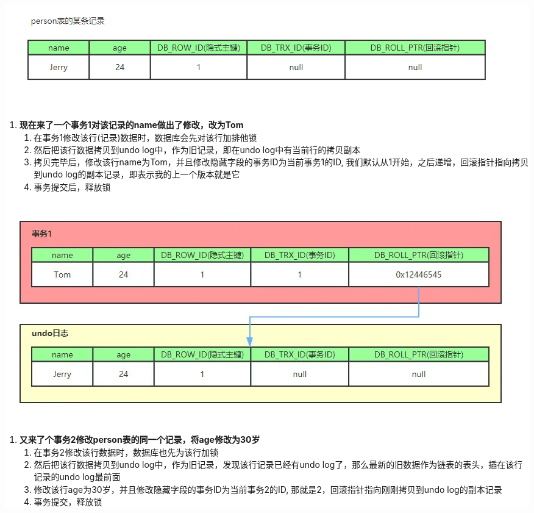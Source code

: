 ![1729167745367-dedf82f7-a96d-4661-8130-4c691ac34c92.png](./img/SLZFXH3SYpR1tVfm/1729167745367-dedf82f7-a96d-4661-8130-4c691ac34c92-355610.png)

1. **现在来了一个事务1对该记录的name做出了修改，改为Tom**
    1. 在事务1修改该行(记录)数据时，数据库会先对该行加排他锁
    2. 然后把该行数据拷贝到undo log中，作为旧记录，即在undo log中有当前行的拷贝副本
    3. 拷贝完毕后，修改该行name为Tom，并且修改隐藏字段的事务ID为当前事务1的ID, 我们默认从1开始，之后递增，回滚指针指向拷贝到undo log的副本记录，即表示我的上一个版本就是它
    4. 事务提交后，释放锁	

![1729411112337-04d35703-7c00-45d7-a903-be3564277b60.jpeg](./img/SLZFXH3SYpR1tVfm/1729411112337-04d35703-7c00-45d7-a903-be3564277b60-000312.jpeg)

1. **又来了个事务2修改person表的同一个记录，将age修改为30岁**
    1. 在事务2修改该行数据时，数据库也先为该行加锁
    2. 然后把该行数据拷贝到undo log中，作为旧记录，发现该行记录已经有undo log了，那么最新的旧数据作为链表的表头，插在该行记录的undo log最前面
    3. 修改该行age为30岁，并且修改隐藏字段的事务ID为当前事务2的ID, 那就是2，回滚指针指向刚刚拷贝到undo log的副本记录
    4. 事务提交，释放锁
